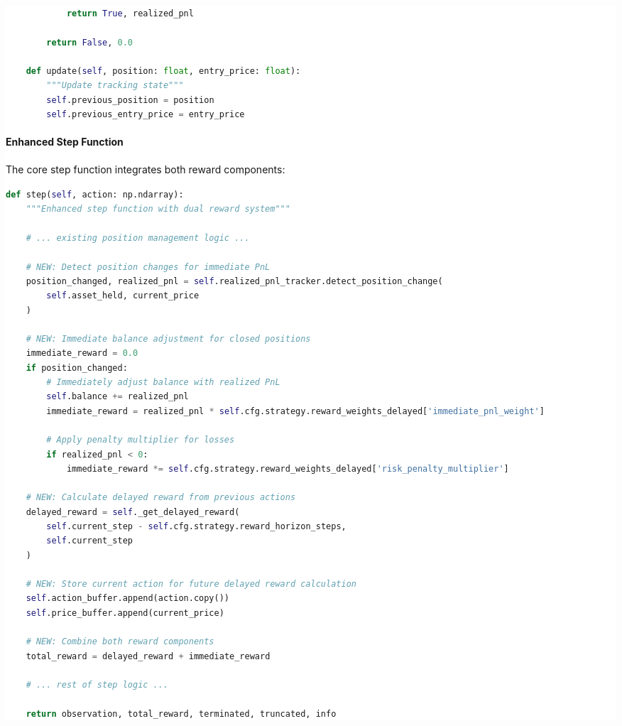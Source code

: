 ```python
            return True, realized_pnl
        
        return False, 0.0
    
    def update(self, position: float, entry_price: float):
        """Update tracking state"""
        self.previous_position = position
        self.previous_entry_price = entry_price
```


#### Enhanced Step Function

The core step function integrates both reward components:

```python
def step(self, action: np.ndarray):
    """Enhanced step function with dual reward system"""
    
    # ... existing position management logic ...
    
    # NEW: Detect position changes for immediate PnL
    position_changed, realized_pnl = self.realized_pnl_tracker.detect_position_change(
        self.asset_held, current_price
    )
    
    # NEW: Immediate balance adjustment for closed positions
    immediate_reward = 0.0
    if position_changed:
        # Immediately adjust balance with realized PnL
        self.balance += realized_pnl
        immediate_reward = realized_pnl * self.cfg.strategy.reward_weights_delayed['immediate_pnl_weight']
        
        # Apply penalty multiplier for losses
        if realized_pnl < 0:
            immediate_reward *= self.cfg.strategy.reward_weights_delayed['risk_penalty_multiplier']
    
    # NEW: Calculate delayed reward from previous actions
    delayed_reward = self._get_delayed_reward(
        self.current_step - self.cfg.strategy.reward_horizon_steps, 
        self.current_step
    )
    
    # NEW: Store current action for future delayed reward calculation
    self.action_buffer.append(action.copy())
    self.price_buffer.append(current_price)
    
    # NEW: Combine both reward components
    total_reward = delayed_reward + immediate_reward
    
    # ... rest of step logic ...
    
    return observation, total_reward, terminated, truncated, info
```


[^1_1]: https://blog.quantinsti.com/reinforcement-learning-trading/
[^1_2]: https://milvus.io/ai-quick-reference/how-does-reinforcement-learning-deal-with-delayed-rewards
[^1_3]: https://proceedings.mlr.press/v162/han22e.html
[^1_4]: https://ml-jku.github.io/rudder/
[^1_5]: https://arxiv.org/pdf/2004.06985.pdf
[^1_6]: https://www.sciencedirect.com/science/article/pii/S0957417423014410
[^1_7]: config.py
[^1_8]: engine.py
[^1_9]: evaluator.py
[^1_10]: normalizer.py
[^1_11]: main.py
[^1_12]: features.py
[^1_13]: processor.py
[^1_14]: template.env
[^1_15]: requirements.txt
[^1_16]: trainer.py
[^1_17]: tins.py
[^1_18]: https://bigul.co/blog/algo-trading/how-to-design-a-reward-function-for-trading-scenarios-in-algorithmic-trading
[^1_19]: https://dennybritz.com/posts/wildml/learning-to-trade-with-reinforcement-learning/
[^1_20]: https://www.velvetech.com/blog/high-frequency-algorithmic-trading/
[^1_21]: https://arxiv.org/html/2402.10803v1
[^1_22]: https://en.wikipedia.org/wiki/Algorithmic_trading
[^1_23]: https://arxiv.org/abs/2507.05465
[^1_24]: https://www.reddit.com/r/reinforcementlearning/comments/1fd9s9i/how_to_handle_delayed_rewards_in_rl_without/
[^1_25]: https://run.unl.pt/bitstream/10362/135618/1/TEGI0570.pdf
[^1_26]: https://github.com/Anshuman265/Deep-Reinforcement-Learning-Trading-Agent
[^1_27]: https://www.horizontrading.io/horizon-wins-best-multi-asset-trading-system-of-the-year-at-fow-international-awards-2025/
[^1_28]: https://wrds-www.wharton.upenn.edu/documents/2032/CompleteBackward-Forward-LookingProspectTheoryDemandandStockReturns.pdf
[^1_29]: https://www.linkedin.com/pulse/forward-looking-vs-backward-return-forecasts-innovaassetmanagement
[^1_30]: https://www.horizontrading.io/horizon-trading-solutions-best-oms/
[^1_31]: https://papers.nips.cc/paper/1551-reinforcement-learning-for-trading
[^1_32]: https://www.innovatoretfs.com/pdf/forward_looking_investing.pdf
[^1_33]: https://www.fixtrading.org/groups/horizonsoftware/
[^1_34]: https://www.horizontrading.io
[^1_35]: https://ffnews.com/newsarticle/tradetech/horizon-trading-solutions-to-provide-connectivity-solutions-to-bursa-malaysia-derivatives-for-securities-futures-trading-system/
[^1_36]: https://www.sagard.com/blog/case-studies/horizon-software/
[^1_37]: https://www.youtube.com/watch?v=9Y3yaoi9rUQ
[^1_38]: https://arxiv.org/html/2505.16099v2
[^1_39]: https://www.youtube.com/watch?v=aw3J3VhxqxA
[^1_40]: https://pmc.ncbi.nlm.nih.gov/articles/PMC7959592/
[^1_41]: https://arxiv.org/html/2410.22459v1
[^1_42]: https://tradingstrategyguides.com/binary-options-trading-strategy/
[^1_43]: https://www.sciencedirect.com/science/article/pii/S0957417424013319
[^1_44]: https://www.youtube.com/watch?v=GAH9EyydEsM
[^1_45]: https://www.findoc.com/blog/5-algorithmic-trading-strategies
[^2_1]: config.py
[^2_2]: engine.py
[^2_3]: evaluator.py
[^2_4]: normalizer.py
[^2_5]: main.py
[^2_6]: features.py
[^2_7]: processor.py
[^2_8]: template.env
[^2_9]: requirements.txt
[^2_10]: trainer.py
[^2_11]: tins.py